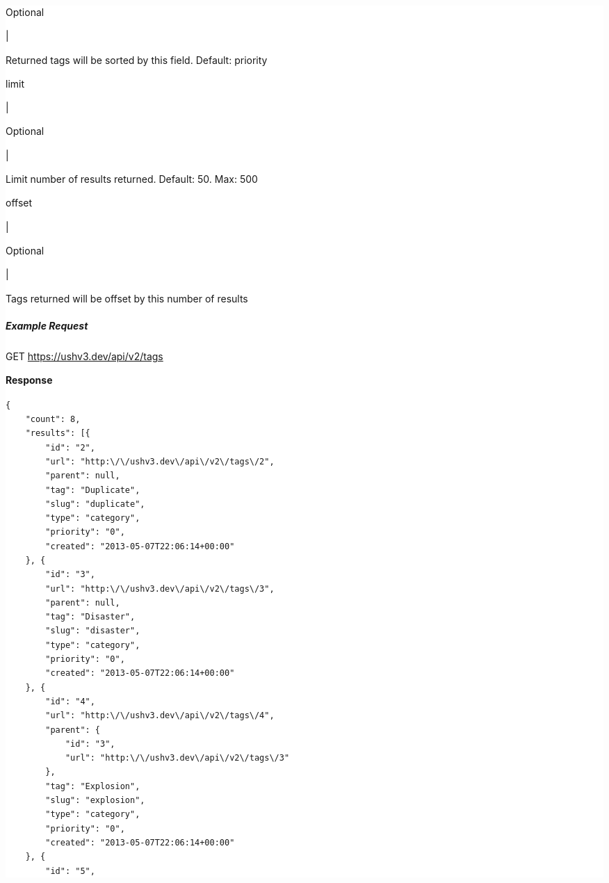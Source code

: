 Optional

|

Returned tags will be sorted by this field. Default: priority  
  
limit

|

Optional

|

Limit number of results returned. Default: 50. Max: 500  
  
offset

|

Optional

|

Tags returned will be offset by this number of results  
  
##### Example Request

GET https://ushv3.dev/api/v2/tags

**Response**
    
    
    {
        "count": 8,
        "results": [{
            "id": "2",
            "url": "http:\/\/ushv3.dev\/api\/v2\/tags\/2",
            "parent": null,
            "tag": "Duplicate",
            "slug": "duplicate",
            "type": "category",
            "priority": "0",
            "created": "2013-05-07T22:06:14+00:00"
        }, {
            "id": "3",
            "url": "http:\/\/ushv3.dev\/api\/v2\/tags\/3",
            "parent": null,
            "tag": "Disaster",
            "slug": "disaster",
            "type": "category",
            "priority": "0",
            "created": "2013-05-07T22:06:14+00:00"
        }, {
            "id": "4",
            "url": "http:\/\/ushv3.dev\/api\/v2\/tags\/4",
            "parent": {
                "id": "3",
                "url": "http:\/\/ushv3.dev\/api\/v2\/tags\/3"
            },
            "tag": "Explosion",
            "slug": "explosion",
            "type": "category",
            "priority": "0",
            "created": "2013-05-07T22:06:14+00:00"
        }, {
            "id": "5",
